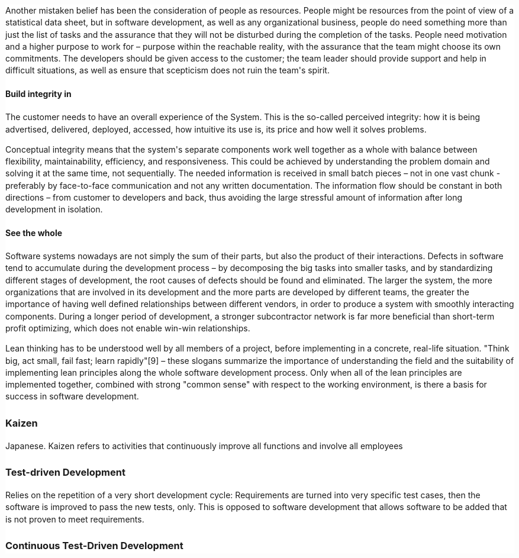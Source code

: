Another mistaken belief has been the consideration of people as resources. People might be resources from the point of view of a statistical data sheet, but in software development, as well as any organizational business, people do need something more than just the list of tasks and the assurance that they will not be disturbed during the completion of the tasks. People need motivation and a higher purpose to work for – purpose within the reachable reality, with the assurance that the team might choose its own commitments. The developers should be given access to the customer; the team leader should provide support and help in difficult situations, as well as ensure that scepticism does not ruin the team's spirit.

#### Build integrity in

The customer needs to have an overall experience of the System. This is the so-called perceived integrity: how it is being advertised, delivered, deployed, accessed, how intuitive its use is, its price and how well it solves problems.

Conceptual integrity means that the system's separate components work well together as a whole with balance between flexibility, maintainability, efficiency, and responsiveness. This could be achieved by understanding the problem domain and solving it at the same time, not sequentially. The needed information is received in small batch pieces – not in one vast chunk - preferably by face-to-face communication and not any written documentation. The information flow should be constant in both directions – from customer to developers and back, thus avoiding the large stressful amount of information after long development in isolation.

#### See the whole

Software systems nowadays are not simply the sum of their parts, but also the product of their interactions. Defects in software tend to accumulate during the development process – by decomposing the big tasks into smaller tasks, and by standardizing different stages of development, the root causes of defects should be found and eliminated. The larger the system, the more organizations that are involved in its development and the more parts are developed by different teams, the greater the importance of having well defined relationships between different vendors, in order to produce a system with smoothly interacting components. During a longer period of development, a stronger subcontractor network is far more beneficial than short-term profit optimizing, which does not enable win-win relationships.

Lean thinking has to be understood well by all members of a project, before implementing in a concrete, real-life situation. "Think big, act small, fail fast; learn rapidly"[9] – these slogans summarize the importance of understanding the field and the suitability of implementing lean principles along the whole software development process. Only when all of the lean principles are implemented together, combined with strong "common sense" with respect to the working environment, is there a basis for success in software development.

### Kaizen

Japanese. Kaizen refers to activities that continuously improve all functions and involve all employees

### Test-driven Development

Relies on the repetition of a very short development cycle: Requirements are turned into very specific test cases, then the software is improved to pass the new tests, only. This is opposed to software development that allows software to be added that is not proven to meet requirements.

### Continuous Test-Driven Development
